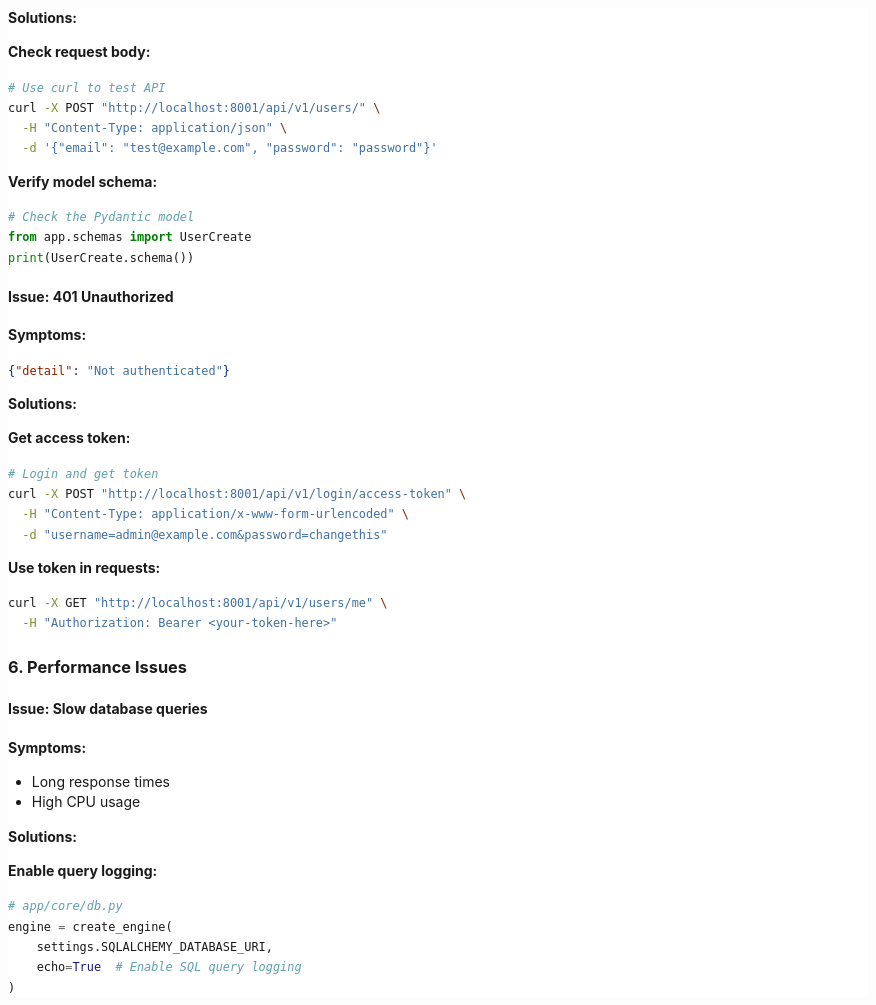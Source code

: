 **Solutions:**

**Check request body:**
```bash
# Use curl to test API
curl -X POST "http://localhost:8001/api/v1/users/" \
  -H "Content-Type: application/json" \
  -d '{"email": "test@example.com", "password": "password"}'
```

**Verify model schema:**
```python
# Check the Pydantic model
from app.schemas import UserCreate
print(UserCreate.schema())
```

#### Issue: 401 Unauthorized

**Symptoms:**
```json
{"detail": "Not authenticated"}
```

**Solutions:**

**Get access token:**
```bash
# Login and get token
curl -X POST "http://localhost:8001/api/v1/login/access-token" \
  -H "Content-Type: application/x-www-form-urlencoded" \
  -d "username=admin@example.com&password=changethis"
```

**Use token in requests:**
```bash
curl -X GET "http://localhost:8001/api/v1/users/me" \
  -H "Authorization: Bearer <your-token-here>"
```

### 6. Performance Issues

#### Issue: Slow database queries

**Symptoms:**
- Long response times
- High CPU usage

**Solutions:**

**Enable query logging:**
```python
# app/core/db.py
engine = create_engine(
    settings.SQLALCHEMY_DATABASE_URI,
    echo=True  # Enable SQL query logging
)
```
